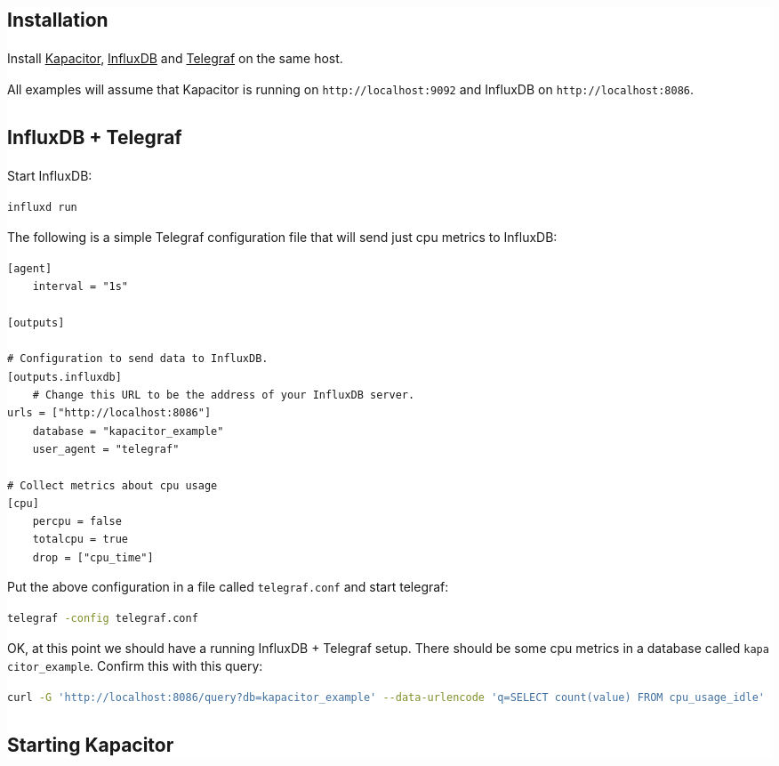Installation
------------

Install [Kapacitor](/kapacitor/v0.2/introduction/installation/),
[InfluxDB](/docs/v0.9/introduction/installation.html)
and [Telegraf](https://github.com/influxdb/telegraf#installation) on the same host.

All examples will assume that Kapacitor is running on `http://localhost:9092` and InfluxDB on `http://localhost:8086`.

InfluxDB + Telegraf
-------------------

Start InfluxDB:

```sh
influxd run
```

The following is a simple Telegraf configuration file that will send just cpu metrics to InfluxDB:

```
[agent]
    interval = "1s"

[outputs]

# Configuration to send data to InfluxDB.
[outputs.influxdb]
    # Change this URL to be the address of your InfluxDB server.
urls = ["http://localhost:8086"]
    database = "kapacitor_example"
    user_agent = "telegraf"

# Collect metrics about cpu usage
[cpu]
    percpu = false
    totalcpu = true
    drop = ["cpu_time"]

```

Put the above configuration in a file called `telegraf.conf` and start telegraf:

```sh
telegraf -config telegraf.conf
```

OK, at this point we should have a running InfluxDB + Telegraf setup.
There should be some cpu metrics in a database called `kapacitor_example`.
Confirm this with this query:

```sh
curl -G 'http://localhost:8086/query?db=kapacitor_example' --data-urlencode 'q=SELECT count(value) FROM cpu_usage_idle'
```

Starting Kapacitor
------------------
